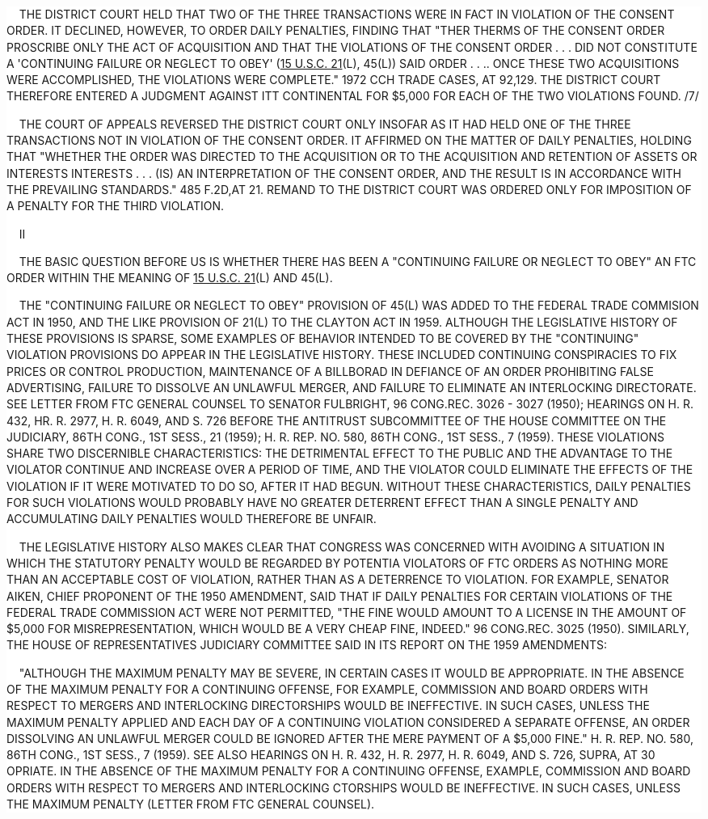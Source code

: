     THE DISTRICT COURT HELD THAT TWO OF THE THREE TRANSACTIONS WERE IN FACT IN VIOLATION OF THE CONSENT ORDER.  IT DECLINED, HOWEVER, TO ORDER DAILY PENALTIES, FINDING THAT "THER THERMS OF THE CONSENT ORDER PROSCRIBE ONLY THE ACT OF ACQUISITION AND THAT THE VIOLATIONS OF THE CONSENT ORDER . . . DID NOT CONSTITUTE A 'CONTINUING FAILURE OR NEGLECT TO OBEY' ([15 U.S.C. 21][/us/usc/t15/s21](L), 45(L)) SAID ORDER . . ..  ONCE THESE TWO ACQUISITIONS WERE ACCOMPLISHED, THE VIOLATIONS WERE COMPLETE."  1972 CCH TRADE CASES, AT 92,129.  THE DISTRICT COURT THEREFORE ENTERED A JUDGMENT AGAINST ITT CONTINENTAL FOR $5,000 FOR EACH OF THE TWO VIOLATIONS FOUND.  /7/

    THE COURT OF APPEALS REVERSED THE DISTRICT COURT ONLY INSOFAR AS IT HAD HELD ONE OF THE THREE TRANSACTIONS NOT IN VIOLATION OF THE CONSENT ORDER.  IT AFFIRMED ON THE MATTER OF DAILY PENALTIES, HOLDING THAT "WHETHER THE ORDER WAS DIRECTED TO THE ACQUISITION OR TO THE ACQUISITION AND RETENTION OF ASSETS OR INTERESTS INTERESTS . . . (IS) AN INTERPRETATION OF THE CONSENT ORDER, AND THE RESULT IS IN ACCORDANCE WITH THE PREVAILING STANDARDS."  485 F.2D,AT 21.  REMAND TO THE DISTRICT COURT WAS ORDERED ONLY FOR IMPOSITION OF A PENALTY FOR THE THIRD VIOLATION.

    II

    THE BASIC QUESTION BEFORE US IS WHETHER THERE HAS BEEN A "CONTINUING FAILURE OR NEGLECT TO OBEY" AN FTC ORDER WITHIN THE MEANING OF [15 U.S.C. 21][/us/usc/t15/s21](L) AND 45(L).

    THE "CONTINUING FAILURE OR NEGLECT TO OBEY" PROVISION OF 45(L) WAS ADDED TO THE FEDERAL TRADE COMMISION ACT IN 1950, AND THE LIKE PROVISION OF 21(L) TO THE CLAYTON ACT IN 1959.  ALTHOUGH THE LEGISLATIVE HISTORY OF THESE PROVISIONS IS SPARSE, SOME EXAMPLES OF BEHAVIOR INTENDED TO BE COVERED BY THE "CONTINUING"  VIOLATION PROVISIONS DO APPEAR IN THE LEGISLATIVE HISTORY.  THESE INCLUDED CONTINUING CONSPIRACIES TO FIX PRICES OR CONTROL PRODUCTION, MAINTENANCE OF A BILLBORAD IN DEFIANCE OF AN ORDER PROHIBITING FALSE ADVERTISING, FAILURE TO DISSOLVE AN UNLAWFUL MERGER, AND FAILURE TO ELIMINATE AN INTERLOCKING DIRECTORATE.  SEE LETTER FROM FTC GENERAL COUNSEL TO SENATOR FULBRIGHT, 96 CONG.REC.  3026 - 3027 (1950); HEARINGS ON H. R. 432, HR. R. 2977, H. R. 6049, AND S. 726 BEFORE THE ANTITRUST SUBCOMMITTEE OF THE HOUSE COMMITTEE ON THE JUDICIARY, 86TH CONG., 1ST SESS., 21 (1959); H. R. REP. NO. 580, 86TH CONG., 1ST SESS., 7 (1959).  THESE VIOLATIONS SHARE TWO DISCERNIBLE CHARACTERISTICS:  THE DETRIMENTAL EFFECT TO THE PUBLIC AND THE ADVANTAGE TO THE VIOLATOR CONTINUE AND INCREASE OVER A PERIOD OF TIME, AND THE VIOLATOR COULD ELIMINATE THE EFFECTS OF THE VIOLATION IF IT WERE MOTIVATED TO DO SO, AFTER IT HAD BEGUN.  WITHOUT THESE CHARACTERISTICS, DAILY PENALTIES FOR SUCH VIOLATIONS WOULD PROBABLY HAVE NO GREATER DETERRENT EFFECT THAN A SINGLE PENALTY AND ACCUMULATING DAILY PENALTIES WOULD THEREFORE BE UNFAIR.

    THE LEGISLATIVE HISTORY ALSO MAKES CLEAR THAT CONGRESS WAS CONCERNED WITH AVOIDING A SITUATION IN WHICH THE STATUTORY PENALTY WOULD BE REGARDED BY POTENTIA VIOLATORS OF FTC ORDERS AS NOTHING MORE THAN AN ACCEPTABLE COST OF VIOLATION, RATHER THAN AS A DETERRENCE TO VIOLATION.  FOR EXAMPLE, SENATOR AIKEN, CHIEF PROPONENT OF THE 1950 AMENDMENT, SAID THAT IF DAILY PENALTIES FOR CERTAIN VIOLATIONS OF THE FEDERAL TRADE COMMISSION ACT WERE NOT PERMITTED, "THE FINE WOULD AMOUNT TO A LICENSE IN THE AMOUNT OF $5,000 FOR MISREPRESENTATION, WHICH WOULD BE A VERY CHEAP FINE, INDEED."  96 CONG.REC.  3025 (1950).  SIMILARLY, THE HOUSE OF REPRESENTATIVES JUDICIARY COMMITTEE SAID IN ITS REPORT ON THE 1959 AMENDMENTS:

    "ALTHOUGH THE MAXIMUM PENALTY MAY BE SEVERE, IN CERTAIN CASES IT WOULD BE APPROPRIATE.  IN THE ABSENCE OF THE MAXIMUM PENALTY FOR A CONTINUING OFFENSE, FOR EXAMPLE, COMMISSION AND BOARD ORDERS WITH RESPECT TO MERGERS AND INTERLOCKING DIRECTORSHIPS WOULD BE INEFFECTIVE.  IN SUCH CASES, UNLESS THE MAXIMUM PENALTY APPLIED AND EACH DAY OF A CONTINUING VIOLATION CONSIDERED A SEPARATE OFFENSE, AN ORDER DISSOLVING AN UNLAWFUL MERGER COULD BE IGNORED AFTER THE MERE PAYMENT OF A $5,000 FINE."  H. R. REP. NO. 580, 86TH CONG., 1ST SESS., 7 (1959).  SEE ALSO HEARINGS ON H. R. 432, H. R. 2977, H. R. 6049, AND S. 726, SUPRA, AT 30 OPRIATE.  IN THE ABSENCE OF THE MAXIMUM PENALTY FOR A CONTINUING OFFENSE, EXAMPLE, COMMISSION AND BOARD ORDERS WITH RESPECT TO MERGERS AND INTERLOCKING CTORSHIPS WOULD BE INEFFECTIVE.  IN SUCH CASES, UNLESS THE MAXIMUM PENALTY (LETTER FROM FTC GENERAL COUNSEL).


[/us/courts/scotus/usReporter/420/223]: https://publicdocs.github.io/go/links?ns=uslm-x&ref=%2Fus%2Fcourts%2Fscotus%2FusReporter%2F420%2F223
[/us/usc/t15/s21]: https://publicdocs.github.io/go/links?ns=uslm&ref=%2Fus%2Fusc%2Ft15%2Fs21
[/us/usc/t15/s45]: https://publicdocs.github.io/go/links?ns=uslm&ref=%2Fus%2Fusc%2Ft15%2Fs45
[/us/stat/38/734]: https://publicdocs.github.io/go/links?ns=uslm&ref=%2Fus%2Fstat%2F38%2F734
[/us/usc/t15/s21]: https://publicdocs.github.io/go/links?ns=uslm&ref=%2Fus%2Fusc%2Ft15%2Fs21
[/us/stat/38/719]: https://publicdocs.github.io/go/links?ns=uslm&ref=%2Fus%2Fstat%2F38%2F719
[/us/usc/t15/s45]: https://publicdocs.github.io/go/links?ns=uslm&ref=%2Fus%2Fusc%2Ft15%2Fs45
[/us/usc/t15/s21]: https://publicdocs.github.io/go/links?ns=uslm&ref=%2Fus%2Fusc%2Ft15%2Fs21
[/us/stat/38/731]: https://publicdocs.github.io/go/links?ns=uslm&ref=%2Fus%2Fstat%2F38%2F731
[/us/stat/64/1125]: https://publicdocs.github.io/go/links?ns=uslm&ref=%2Fus%2Fstat%2F64%2F1125
[/us/usc/t15/s45]: https://publicdocs.github.io/go/links?ns=uslm&ref=%2Fus%2Fusc%2Ft15%2Fs45
[/us/usc/t15/s21]: https://publicdocs.github.io/go/links?ns=uslm&ref=%2Fus%2Fusc%2Ft15%2Fs21
[/us/usc/t15/s45]: https://publicdocs.github.io/go/links?ns=uslm&ref=%2Fus%2Fusc%2Ft15%2Fs45
[/us/usc/t15/s21]: https://publicdocs.github.io/go/links?ns=uslm&ref=%2Fus%2Fusc%2Ft15%2Fs21
[/us/usc/t15/s21]: https://publicdocs.github.io/go/links?ns=uslm&ref=%2Fus%2Fusc%2Ft15%2Fs21
[/us/usc/t15/s21]: https://publicdocs.github.io/go/links?ns=uslm&ref=%2Fus%2Fusc%2Ft15%2Fs21
[/us/courts/scotus/usReporter/402/673]: https://publicdocs.github.io/go/links?ns=uslm-x&ref=%2Fus%2Fcourts%2Fscotus%2FusReporter%2F402%2F673
[/us/courts/scotus/usReporter/360/19]: https://publicdocs.github.io/go/links?ns=uslm-x&ref=%2Fus%2Fcourts%2Fscotus%2FusReporter%2F360%2F19
[/us/courts/scotus/usReporter/342/353]: https://publicdocs.github.io/go/links?ns=uslm-x&ref=%2Fus%2Fcourts%2Fscotus%2FusReporter%2F342%2F353
[/us/usc/t15/s21]: https://publicdocs.github.io/go/links?ns=uslm&ref=%2Fus%2Fusc%2Ft15%2Fs21
[/us/courts/scotus/usReporter/272/554]: https://publicdocs.github.io/go/links?ns=uslm-x&ref=%2Fus%2Fcourts%2Fscotus%2FusReporter%2F272%2F554
[/us/courts/scotus/usReporter/291/587]: https://publicdocs.github.io/go/links?ns=uslm-x&ref=%2Fus%2Fcourts%2Fscotus%2FusReporter%2F291%2F587
[/us/courts/scotus/usReporter/353/586]: https://publicdocs.github.io/go/links?ns=uslm-x&ref=%2Fus%2Fcourts%2Fscotus%2FusReporter%2F353%2F586
[/us/usc/t15/s21]: https://publicdocs.github.io/go/links?ns=uslm&ref=%2Fus%2Fusc%2Ft15%2Fs21
[/us/courts/scotus/usReporter/265/425]: https://publicdocs.github.io/go/links?ns=uslm-x&ref=%2Fus%2Fcourts%2Fscotus%2FusReporter%2F265%2F425
[/us/courts/scotus/usReporter/300/185]: https://publicdocs.github.io/go/links?ns=uslm-x&ref=%2Fus%2Fcourts%2Fscotus%2FusReporter%2F300%2F185
[/us/courts/scotus/usReporter/412/434]: https://publicdocs.github.io/go/links?ns=uslm-x&ref=%2Fus%2Fcourts%2Fscotus%2FusReporter%2F412%2F434
[/us/courts/scotus/usReporter/409/48]: https://publicdocs.github.io/go/links?ns=uslm-x&ref=%2Fus%2Fcourts%2Fscotus%2FusReporter%2F409%2F48
[/us/courts/scotus/usReporter/312/426]: https://publicdocs.github.io/go/links?ns=uslm-x&ref=%2Fus%2Fcourts%2Fscotus%2FusReporter%2F312%2F426
[/us/courts/scotus/usReporter/282/531]: https://publicdocs.github.io/go/links?ns=uslm-x&ref=%2Fus%2Fcourts%2Fscotus%2FusReporter%2F282%2F531
[/us/courts/scotus/usReporter/308/415]: https://publicdocs.github.io/go/links?ns=uslm-x&ref=%2Fus%2Fcourts%2Fscotus%2FusReporter%2F308%2F415
[/us/courts/scotus/usReporter/363/536]: https://publicdocs.github.io/go/links?ns=uslm-x&ref=%2Fus%2Fcourts%2Fscotus%2FusReporter%2F363%2F536
[/us/courts/scotus/usReporter/352/280]: https://publicdocs.github.io/go/links?ns=uslm-x&ref=%2Fus%2Fcourts%2Fscotus%2FusReporter%2F352%2F280
[/us/courts/scotus/usReporter/330/464]: https://publicdocs.github.io/go/links?ns=uslm-x&ref=%2Fus%2Fcourts%2Fscotus%2FusReporter%2F330%2F464
[/us/courts/scotus/usReporter/397/471]: https://publicdocs.github.io/go/links?ns=uslm-x&ref=%2Fus%2Fcourts%2Fscotus%2FusReporter%2F397%2F471
[/us/usc/t15/s21]: https://publicdocs.github.io/go/links?ns=uslm&ref=%2Fus%2Fusc%2Ft15%2Fs21
[/us/usc/t15/s45]: https://publicdocs.github.io/go/links?ns=uslm&ref=%2Fus%2Fusc%2Ft15%2Fs45
[/us/usc/t15/s45]: https://publicdocs.github.io/go/links?ns=uslm&ref=%2Fus%2Fusc%2Ft15%2Fs45
[/us/stat/87/591]: https://publicdocs.github.io/go/links?ns=uslm&ref=%2Fus%2Fstat%2F87%2F591
[/us/usc/t15/s45]: https://publicdocs.github.io/go/links?ns=uslm&ref=%2Fus%2Fusc%2Ft15%2Fs45
[/us/stat/87/591]: https://publicdocs.github.io/go/links?ns=uslm&ref=%2Fus%2Fstat%2F87%2F591
[/us/courts/scotus/usReporter/342/353]: https://publicdocs.github.io/go/links?ns=uslm-x&ref=%2Fus%2Fcourts%2Fscotus%2FusReporter%2F342%2F353
[/us/courts/scotus/usReporter/360/19]: https://publicdocs.github.io/go/links?ns=uslm-x&ref=%2Fus%2Fcourts%2Fscotus%2FusReporter%2F360%2F19
[/us/courts/scotus/usReporter/350/869]: https://publicdocs.github.io/go/links?ns=uslm-x&ref=%2Fus%2Fcourts%2Fscotus%2FusReporter%2F350%2F869
[/us/courts/scotus/usReporter/274/693]: https://publicdocs.github.io/go/links?ns=uslm-x&ref=%2Fus%2Fcourts%2Fscotus%2FusReporter%2F274%2F693
[/us/courts/scotus/usReporter/286/106]: https://publicdocs.github.io/go/links?ns=uslm-x&ref=%2Fus%2Fcourts%2Fscotus%2FusReporter%2F286%2F106
[/us/usc/t15/s18]: https://publicdocs.github.io/go/links?ns=uslm&ref=%2Fus%2Fusc%2Ft15%2Fs18
[/us/usc/t15/s18]: https://publicdocs.github.io/go/links?ns=uslm&ref=%2Fus%2Fusc%2Ft15%2Fs18
[/us/courts/scotus/usReporter/353/586]: https://publicdocs.github.io/go/links?ns=uslm-x&ref=%2Fus%2Fcourts%2Fscotus%2FusReporter%2F353%2F586
[/us/usc/t15/s21]: https://publicdocs.github.io/go/links?ns=uslm&ref=%2Fus%2Fusc%2Ft15%2Fs21
[/us/courts/scotus/usReporter/402/673]: https://publicdocs.github.io/go/links?ns=uslm-x&ref=%2Fus%2Fcourts%2Fscotus%2FusReporter%2F402%2F673
[/us/courts/scotus/usReporter/360/19]: https://publicdocs.github.io/go/links?ns=uslm-x&ref=%2Fus%2Fcourts%2Fscotus%2FusReporter%2F360%2F19
[/us/courts/scotus/usReporter/342/353]: https://publicdocs.github.io/go/links?ns=uslm-x&ref=%2Fus%2Fcourts%2Fscotus%2FusReporter%2F342%2F353
[/us/usc/t15/s21]: https://publicdocs.github.io/go/links?ns=uslm&ref=%2Fus%2Fusc%2Ft15%2Fs21
[/us/courts/scotus/usReporter/382/399]: https://publicdocs.github.io/go/links?ns=uslm-x&ref=%2Fus%2Fcourts%2Fscotus%2FusReporter%2F382%2F399
[/us/courts/scotus/usReporter/353/586]: https://publicdocs.github.io/go/links?ns=uslm-x&ref=%2Fus%2Fcourts%2Fscotus%2FusReporter%2F353%2F586
[/us/courts/scotus/usReporter/345/514]: https://publicdocs.github.io/go/links?ns=uslm-x&ref=%2Fus%2Fcourts%2Fscotus%2FusReporter%2F345%2F514